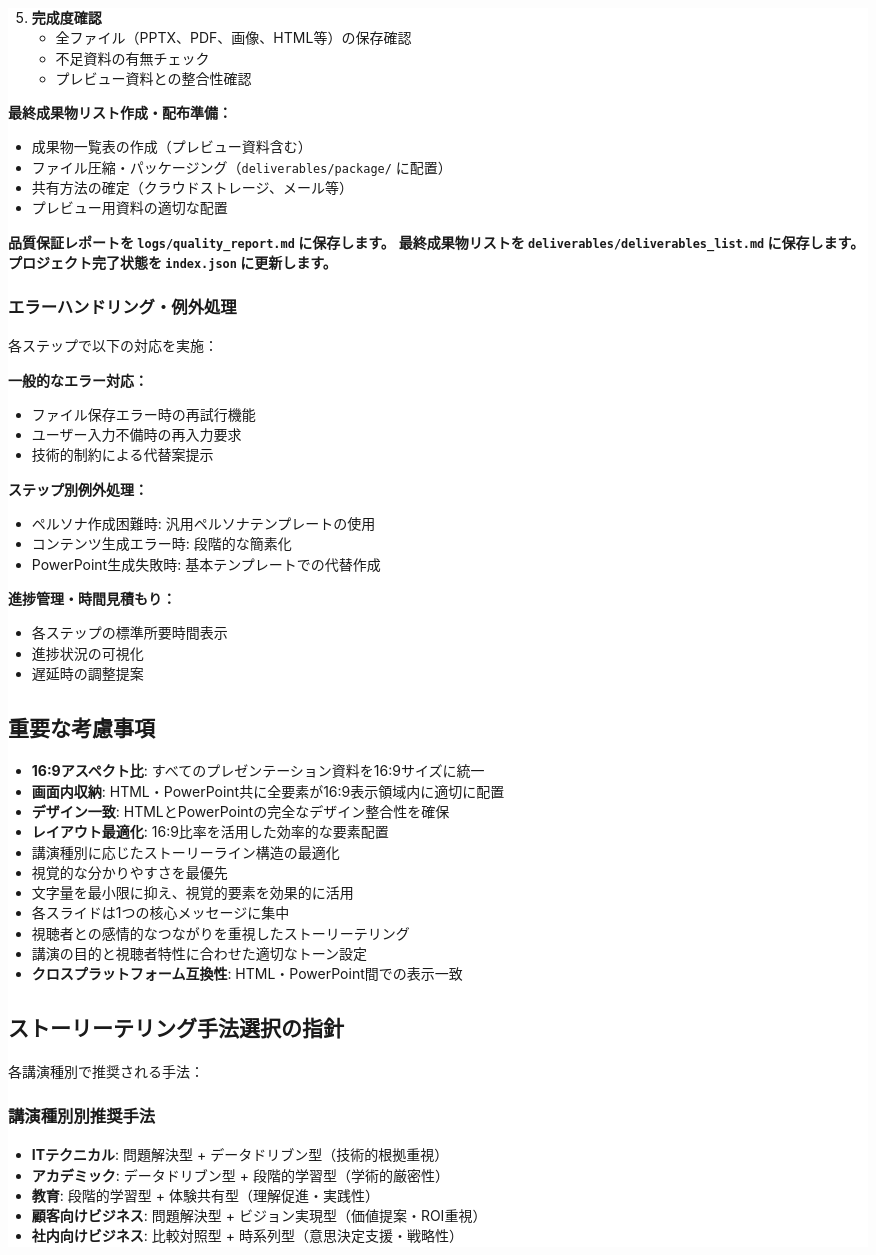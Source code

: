 5. **完成度確認**
   - 全ファイル（PPTX、PDF、画像、HTML等）の保存確認
   - 不足資料の有無チェック
   - プレビュー資料との整合性確認

**最終成果物リスト作成・配布準備：**
- 成果物一覧表の作成（プレビュー資料含む）
- ファイル圧縮・パッケージング（`deliverables/package/` に配置）
- 共有方法の確定（クラウドストレージ、メール等）
- プレビュー用資料の適切な配置

**品質保証レポートを `logs/quality_report.md` に保存します。**
**最終成果物リストを `deliverables/deliverables_list.md` に保存します。**
**プロジェクト完了状態を `index.json` に更新します。**

### エラーハンドリング・例外処理
各ステップで以下の対応を実施：

**一般的なエラー対応：**
- ファイル保存エラー時の再試行機能
- ユーザー入力不備時の再入力要求
- 技術的制約による代替案提示

**ステップ別例外処理：**
- ペルソナ作成困難時: 汎用ペルソナテンプレートの使用
- コンテンツ生成エラー時: 段階的な簡素化
- PowerPoint生成失敗時: 基本テンプレートでの代替作成

**進捗管理・時間見積もり：**
- 各ステップの標準所要時間表示
- 進捗状況の可視化
- 遅延時の調整提案

## 重要な考慮事項

- **16:9アスペクト比**: すべてのプレゼンテーション資料を16:9サイズに統一
- **画面内収納**: HTML・PowerPoint共に全要素が16:9表示領域内に適切に配置
- **デザイン一致**: HTMLとPowerPointの完全なデザイン整合性を確保
- **レイアウト最適化**: 16:9比率を活用した効率的な要素配置
- 講演種別に応じたストーリーライン構造の最適化
- 視覚的な分かりやすさを最優先
- 文字量を最小限に抑え、視覚的要素を効果的に活用
- 各スライドは1つの核心メッセージに集中
- 視聴者との感情的なつながりを重視したストーリーテリング
- 講演の目的と視聴者特性に合わせた適切なトーン設定
- **クロスプラットフォーム互換性**: HTML・PowerPoint間での表示一致

## ストーリーテリング手法選択の指針
各講演種別で推奨される手法：

### 講演種別別推奨手法
- **ITテクニカル**: 問題解決型 + データドリブン型（技術的根拠重視）
- **アカデミック**: データドリブン型 + 段階的学習型（学術的厳密性）
- **教育**: 段階的学習型 + 体験共有型（理解促進・実践性）
- **顧客向けビジネス**: 問題解決型 + ビジョン実現型（価値提案・ROI重視）
- **社内向けビジネス**: 比較対照型 + 時系列型（意思決定支援・戦略性）
